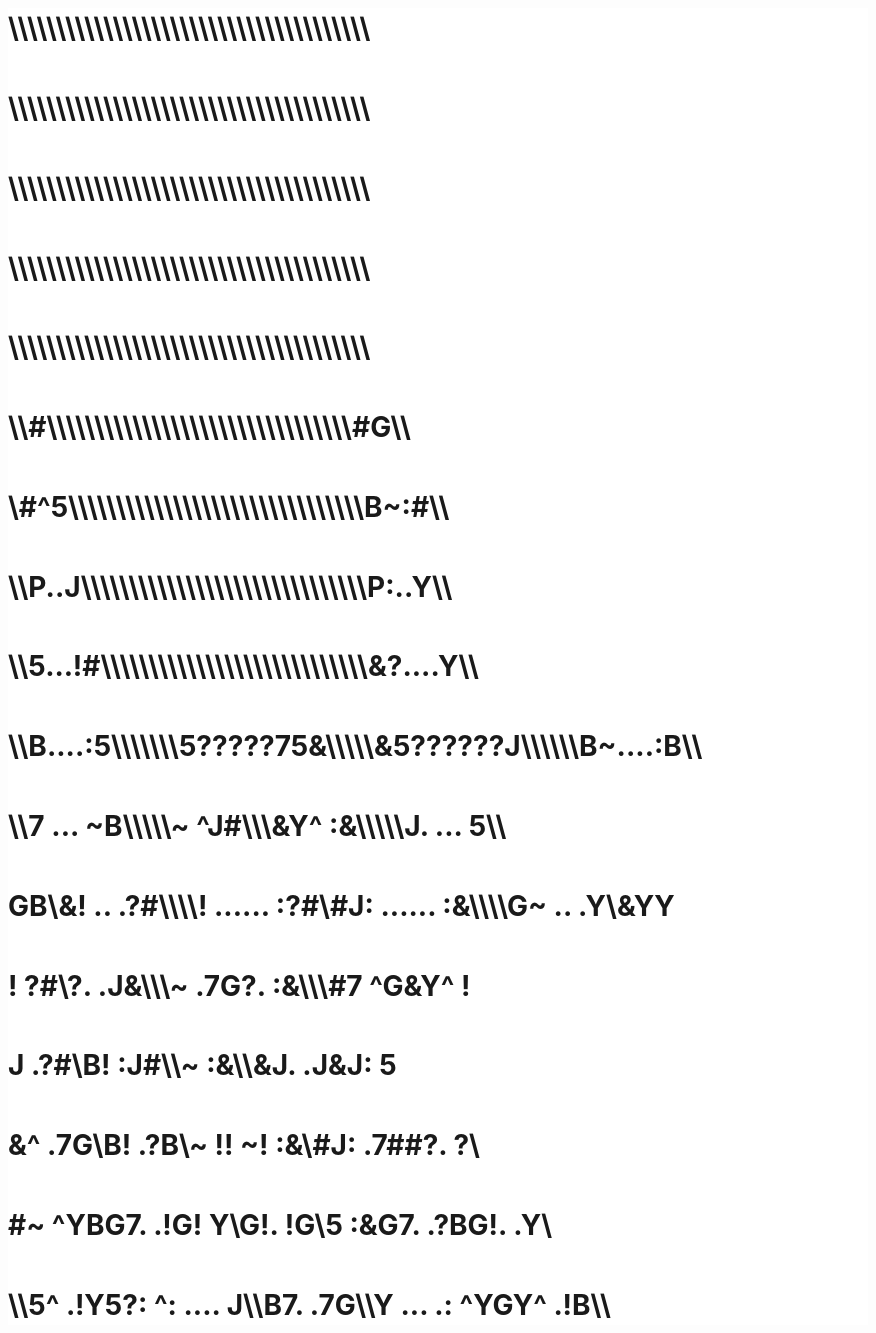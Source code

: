 
# \\\\\\\\\\\\\\\\\\\\\\\\\\\\\\\\\\\\\\\\\\\\\\\\\\\\\\\\\\\\\\\\\\\\\\\\\\\
# \\\\\\\\\\\\\\\\\\\\\\\\\\\\\\\\\\\\\\\\\\\\\\\\\\\\\\\\\\\\\\\\\\\\\\\\\\\
# \\\\\\\\\\\\\\\\\\\\\\\\\\\\\\\\\\\\\\\\\\\\\\\\\\\\\\\\\\\\\\\\\\\\\\\\\\\
# \\\\\\\\\\\\\\\\\\\\\\\\\\\\\\\\\\\\\\\\\\\\\\\\\\\\\\\\\\\\\\\\\\\\\\\\\\\
# \\\\\\\\\\\\\\\\\\\\\\\\\\\\\\\\\\\\\\\\\\\\\\\\\\\\\\\\\\\\\\\\\\\\\\\\\\\
# \\\\#\\\\\\\\\\\\\\\\\\\\\\\\\\\\\\\\\\\\\\\\\\\\\\\\\\\\\\\\\\\\\\\\#G\\\\
# \\\#^5\\\\\\\\\\\\\\\\\\\\\\\\\\\\\\\\\\\\\\\\\\\\\\\\\\\\\\\\\\\\\\B~:#\\\
# \\\P..J\\\\\\\\\\\\\\\\\\\\\\\\\\\\\\\\\\\\\\\\\\\\\\\\\\\\\\\\\\\\P:..Y\\\
# \\\5...!#\\\\\\\\\\\\\\\\\\\\\\\\\\\\\\\\\\\\\\\\\\\\\\\\\\\\\\\\&?....Y\\\
# \\\B....:5\\\\\\\\\\\\\5?????75&\\\\\\\\\\\&5??????J\\\\\\\\\\\\B~....:B\\\
# \\\\7 ... ~B\\\\\\\\\\\~       ^J#\\\\\\\&Y^       :&\\\\\\\\\\J. ... 5\\\\
# GB\\&!  .. .?#\\\\\\\\\! ......  :?#\\\#J:  ...... :&\\\\\\\\G~  .. .Y\\&YY
# ! ?#\\?.     .J&\\\\\\\~           .7G?.           :&\\\\\\#7      ^G\&Y^ !
# J  .?#\B!      :J#\\\\\~                           :&\\\\&J.     .J\&J:   5
# &^   .7G\B!      .?B\\\~      !!           ~!      :&\\#J:     .7##?.    ?\
# \#~     ^YBG7.     .!G\!      Y\G!.      !G\5      :&G7.     .?BG!.    .Y\\
# \\\5^     .!Y5?:      ^: .... J\\\B7. .7G\\\Y  ... .:      ^YGY^     .!B\\\